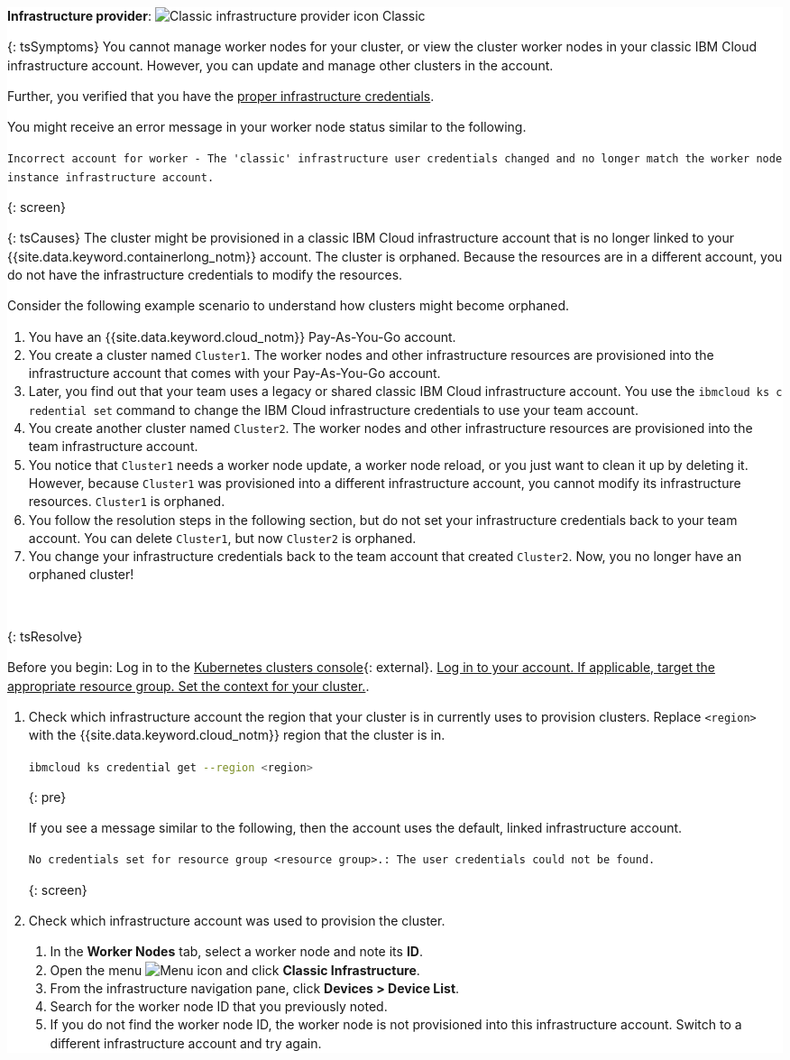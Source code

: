 **Infrastructure provider**: <img src="../images/icon-classic.png" alt="Classic infrastructure provider icon" width="15" style="width:15px; border-style: none"/> Classic

{: tsSymptoms}
You cannot manage worker nodes for your cluster, or view the cluster worker nodes in your classic IBM Cloud infrastructure account. However, you can update and manage other clusters in the account.

Further, you verified that you have the [proper infrastructure credentials](#cs_credentials).

You might receive an error message in your worker node status similar to the following.
```
Incorrect account for worker - The 'classic' infrastructure user credentials changed and no longer match the worker node instance infrastructure account.
```
{: screen}

{: tsCauses}
The cluster might be provisioned in a classic IBM Cloud infrastructure account that is no longer linked to your {{site.data.keyword.containerlong_notm}} account. The cluster is orphaned. Because the resources are in a different account, you do not have the infrastructure credentials to modify the resources.

Consider the following example scenario to understand how clusters might become orphaned.
1.  You have an {{site.data.keyword.cloud_notm}} Pay-As-You-Go account.
2.  You create a cluster named `Cluster1`. The worker nodes and other infrastructure resources are provisioned into the infrastructure account that comes with your Pay-As-You-Go account.
3.  Later, you find out that your team uses a legacy or shared classic IBM Cloud infrastructure account. You use the `ibmcloud ks credential set` command to change the IBM Cloud infrastructure credentials to use your team account.
4.  You create another cluster named `Cluster2`. The worker nodes and other infrastructure resources are provisioned into the team infrastructure account.
5.  You notice that `Cluster1` needs a worker node update, a worker node reload, or you just want to clean it up by deleting it. However, because `Cluster1` was provisioned into a different infrastructure account, you cannot modify its infrastructure resources. `Cluster1` is orphaned.
6.  You follow the resolution steps in the following section, but do not set your infrastructure credentials back to your team account. You can delete `Cluster1`, but now `Cluster2` is orphaned.
7.  You change your infrastructure credentials back to the team account that created `Cluster2`. Now, you no longer have an orphaned cluster!

<br>

{: tsResolve}

Before you begin: Log in to the [Kubernetes clusters console](https://cloud.ibm.com/kubernetes/clusters){: external}. [Log in to your account. If applicable, target the appropriate resource group. Set the context for your cluster.](/docs/containers?topic=containers-cs_cli_install#cs_cli_configure).

1.  Check which infrastructure account the region that your cluster is in currently uses to provision clusters. Replace `<region>` with the {{site.data.keyword.cloud_notm}} region that the cluster is in.
    ```sh
    ibmcloud ks credential get --region <region>
    ```
    {: pre}

    If you see a message similar to the following, then the account uses the default, linked infrastructure account.
    ```
    No credentials set for resource group <resource group>.: The user credentials could not be found.
    ```
    {: screen}
2.  Check which infrastructure account was used to provision the cluster.
    1.  In the **Worker Nodes** tab, select a worker node and note its **ID**.
    2.  Open the menu ![Menu icon](../../icons/icon_hamburger.svg "Menu icon") and click **Classic Infrastructure**.
    3.  From the infrastructure navigation pane, click **Devices > Device List**.
    4.  Search for the worker node ID that you previously noted.
    5.  If you do not find the worker node ID, the worker node is not provisioned into this infrastructure account. Switch to a different infrastructure account and try again.